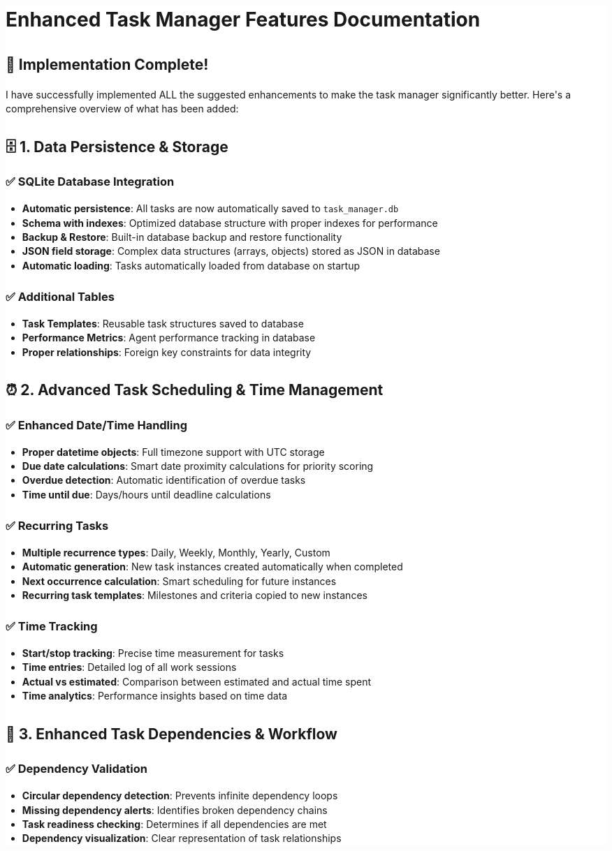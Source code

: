 # Enhanced Task Manager Features Documentation

## 🎉 Implementation Complete! 

I have successfully implemented ALL the suggested enhancements to make the task manager significantly better. Here's a comprehensive overview of what has been added:

## 🗄️ 1. Data Persistence & Storage

### ✅ **SQLite Database Integration**
- **Automatic persistence**: All tasks are now automatically saved to `task_manager.db`
- **Schema with indexes**: Optimized database structure with proper indexes for performance
- **Backup & Restore**: Built-in database backup and restore functionality
- **JSON field storage**: Complex data structures (arrays, objects) stored as JSON in database
- **Automatic loading**: Tasks automatically loaded from database on startup

### ✅ **Additional Tables**
- **Task Templates**: Reusable task structures saved to database
- **Performance Metrics**: Agent performance tracking in database
- **Proper relationships**: Foreign key constraints for data integrity

## ⏰ 2. Advanced Task Scheduling & Time Management

### ✅ **Enhanced Date/Time Handling**
- **Proper datetime objects**: Full timezone support with UTC storage
- **Due date calculations**: Smart date proximity calculations for priority scoring
- **Overdue detection**: Automatic identification of overdue tasks
- **Time until due**: Days/hours until deadline calculations

### ✅ **Recurring Tasks**
- **Multiple recurrence types**: Daily, Weekly, Monthly, Yearly, Custom
- **Automatic generation**: New task instances created automatically when completed
- **Next occurrence calculation**: Smart scheduling for future instances
- **Recurring task templates**: Milestones and criteria copied to new instances

### ✅ **Time Tracking**
- **Start/stop tracking**: Precise time measurement for tasks
- **Time entries**: Detailed log of all work sessions
- **Actual vs estimated**: Comparison between estimated and actual time spent
- **Time analytics**: Performance insights based on time data

## 🔗 3. Enhanced Task Dependencies & Workflow

### ✅ **Dependency Validation**
- **Circular dependency detection**: Prevents infinite dependency loops
- **Missing dependency alerts**: Identifies broken dependency chains
- **Task readiness checking**: Determines if all dependencies are met
- **Dependency visualization**: Clear representation of task relationships
